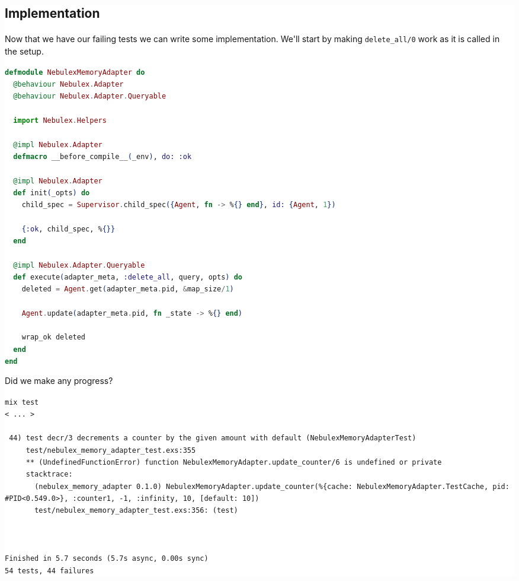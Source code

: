 ## Implementation

Now that we have our failing tests we can write some implementation. We'll start
by making `delete_all/0` work as it is called in the setup.

```elixir
defmodule NebulexMemoryAdapter do
  @behaviour Nebulex.Adapter
  @behaviour Nebulex.Adapter.Queryable

  import Nebulex.Helpers

  @impl Nebulex.Adapter
  defmacro __before_compile__(_env), do: :ok

  @impl Nebulex.Adapter
  def init(_opts) do
    child_spec = Supervisor.child_spec({Agent, fn -> %{} end}, id: {Agent, 1})

    {:ok, child_spec, %{}}
  end

  @impl Nebulex.Adapter.Queryable
  def execute(adapter_meta, :delete_all, query, opts) do
    deleted = Agent.get(adapter_meta.pid, &map_size/1)

    Agent.update(adapter_meta.pid, fn _state -> %{} end)

    wrap_ok deleted
  end
end
```

Did we make any progress?

```console
mix test
< ... >

 44) test decr/3 decrements a counter by the given amount with default (NebulexMemoryAdapterTest)
     test/nebulex_memory_adapter_test.exs:355
     ** (UndefinedFunctionError) function NebulexMemoryAdapter.update_counter/6 is undefined or private
     stacktrace:
       (nebulex_memory_adapter 0.1.0) NebulexMemoryAdapter.update_counter(%{cache: NebulexMemoryAdapter.TestCache, pid: #PID<0.549.0>}, :counter1, -1, :infinity, 10, [default: 10])
       test/nebulex_memory_adapter_test.exs:356: (test)



Finished in 5.7 seconds (5.7s async, 0.00s sync)
54 tests, 44 failures
```
